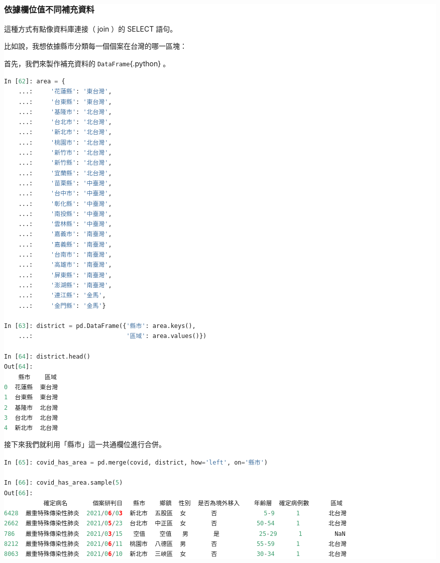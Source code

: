 
[concat]: https://pandas.pydata.org/docs/reference/api/pandas.concat.html

### 依據欄位值不同補充資料

這種方式有點像資料庫連接（ join ）的 SELECT 語句。

比如說，我想依據縣市分類每一個個案在台灣的哪一區塊：

首先，我們來製作補充資料的 `DataFrame`{.python} 。

```python
In [62]: area = {
    ...:     '花蓮縣': '東台灣',
    ...:     '台東縣': '東台灣',
    ...:     '基隆市': '北台灣',
    ...:     '台北市': '北台灣',
    ...:     '新北市': '北台灣',
    ...:     '桃園市': '北台灣',
    ...:     '新竹市': '北台灣',
    ...:     '新竹縣': '北台灣',
    ...:     '宜蘭縣': '北台灣',
    ...:     '苗栗縣': '中臺灣',
    ...:     '台中市': '中臺灣',
    ...:     '彰化縣': '中臺灣',
    ...:     '南投縣': '中臺灣',
    ...:     '雲林縣': '中臺灣',
    ...:     '嘉義市': '南臺灣',
    ...:     '嘉義縣': '南臺灣',
    ...:     '台南市': '南臺灣',
    ...:     '高雄市': '南臺灣',
    ...:     '屏東縣': '南臺灣',
    ...:     '澎湖縣': '南臺灣',
    ...:     '連江縣': '金馬',
    ...:     '金門縣': '金馬'}

In [63]: district = pd.DataFrame({'縣市': area.keys(),
    ...:                          '區域': area.values()})

In [64]: district.head()
Out[64]:
    縣市    區域
0  花蓮縣  東台灣
1  台東縣  東台灣
2  基隆市  北台灣
3  台北市  北台灣
4  新北市  北台灣
```

接下來我們就利用「縣市」這一共通欄位進行合併。

```python
In [65]: covid_has_area = pd.merge(covid, district, how='left', on='縣市')

In [66]: covid_has_area.sample(5)
Out[66]:
           確定病名       個案研判日   縣市    鄉鎮  性別  是否為境外移入    年齡層  確定病例數      區域
6428  嚴重特殊傳染性肺炎  2021/06/03  新北市  五股區  女       否             5-9      1        北台灣
2662  嚴重特殊傳染性肺炎  2021/05/23  台北市  中正區  女       否           50-54      1        北台灣
786   嚴重特殊傳染性肺炎  2021/03/15   空值    空值   男       是           25-29      1         NaN
8212  嚴重特殊傳染性肺炎  2021/06/11  桃園市  八德區  男       否           55-59      1        北台灣
8063  嚴重特殊傳染性肺炎  2021/06/10  新北市  三峽區  女       否           30-34      1        北台灣
```


[pandas]: https://pandas.pydata.org/
[matplotlib]: https://matplotlib.org/
[Descriptive statistics]: https://zh.wikipedia.org/zh-tw/%E6%8F%8F%E8%BF%B0%E7%BB%9F%E8%AE%A1%E5%AD%A6
[anaconda]: https://www.anaconda.com/
[ipy]: https://ipython.org/
[pypi]: https://pypi.org/
[installation]: https://pandas.pydata.org/docs/getting_started/install.html
[Series]: https://pandas.pydata.org/docs/reference/series.html
[DataFrame]: https://pandas.pydata.org/docs/reference/frame.html
[io-tools]: https://pandas.pydata.org/docs/user_guide/io.html
[data-gov-covid-day]: https://data.gov.tw/dataset/120711
[read_clipboard]: https://pandas.pydata.org/docs/reference/api/pandas.read_clipboard.html
[to_excel]: https://pandas.pydata.org/docs/reference/api/pandas.DataFrame.to_excel.html
[to_json]: https://pandas.pydata.org/docs/reference/api/pandas.DataFrame.to_json.html?
[head]: https://pandas.pydata.org/docs/reference/api/pandas.DataFrame.head.html
[tail]: https://pandas.pydata.org/docs/reference/api/pandas.DataFrame.tail.html
[describe]: https://pandas.pydata.org/docs/reference/api/pandas.DataFrame.describe.html
[info]: https://pandas.pydata.org/docs/reference/api/pandas.DataFrame.info.html
[Index]: https://pandas.pydata.org/docs/reference/api/pandas.Index.html
[index-drop]: https://pandas.pydata.org/docs/reference/api/pandas.Index.drop.html
[iloc]: https://pandas.pydata.org/docs/reference/api/pandas.DataFrame.iloc.html
[loc]: https://pandas.pydata.org/docs/reference/api/pandas.DataFrame.loc.html
[sample]: https://pandas.pydata.org/docs/reference/api/pandas.Series.sample.html
[isna]: https://pandas.pydata.org/docs/reference/api/pandas.DataFrame.isna.html
[isna-series]: https://pandas.pydata.org/docs/reference/api/pandas.Series.isna.html
[isin-series]: https://pandas.pydata.org/docs/reference/api/pandas.Series.isin.html
[sort_values-series]: https://pandas.pydata.org/docs/reference/api/pandas.Series.sort_values.html
[groupby]: https://pandas.pydata.org/docs/reference/api/pandas.DataFrame.groupby.html
[agg]: https://pandas.pydata.org/docs/reference/api/pandas.Series.agg.html
[pivot_table]: https://pandas.pydata.org/docs/reference/api/pandas.DataFrame.pivot_table.html
[plot]: https://pandas.pydata.org/docs/reference/api/pandas.DataFrame.plot.html
[df-plotting]: https://pandas.pydata.org/docs/reference/frame.html#plotting
[drop]: https://pandas.pydata.org/docs/reference/api/pandas.DataFrame.drop.html
[insert]: https://pandas.pydata.org/docs/reference/api/pandas.DataFrame.insert.html
[rename]: https://pandas.pydata.org/docs/reference/api/pandas.DataFrame.rename.html
[apply]: https://pandas.pydata.org/docs/reference/api/pandas.Series.apply.html
[merge]: https://pandas.pydata.org/docs/reference/api/pandas.merge.html
[datetime]: https://pandas.pydata.org/docs/reference/api/pandas.to_datetime.html
[dateoffset]: https://pandas.pydata.org/docs/user_guide/timeseries.html#offset-aliases
[resample]: https://pandas.pydata.org/docs/reference/api/pandas.Series.resample.html
[dt]: https://pandas.pydata.org/docs/reference/series.html#api-series-dt
[series_str]: https://pandas.pydata.org/docs/reference/series.html#string-handling
[movie_ceres]: https://en.wikipedia.org/wiki/2020_in_film#Award_ceremonies
[excerises]: https://github.com/guipsamora/pandas_exercises
[t25t]: https://youtu.be/RlIiVeig3hc
[dcbpwp]: https://youtu.be/dPwLlJkSHLo
[api_r]: https://pandas.pydata.org/docs/getting_started/intro_tutorials/index.html
[qs]: https://pandas.pydata.org/docs/getting_started/intro_tutorials/index.html
[ug]: https://pandas.pydata.org/docs/getting_started/intro_tutorials/index.html